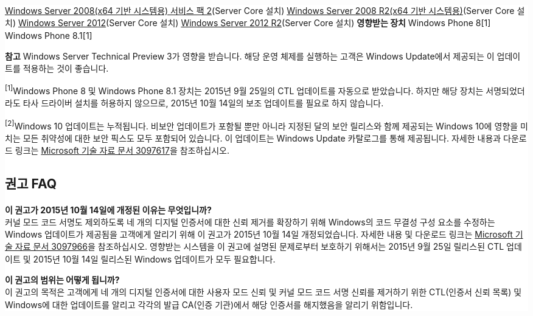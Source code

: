</tr>
<tr class="odd">
<td style="border:1px solid black;"><a href="https://www.microsoft.com/downloads/details.aspx?familyid=65d3f1d5-b138-4b30-8613-cb174fcb66ee">Windows Server 2008(x64 기반 시스템용) 서비스 팩 2</a>(Server Core 설치)</td>
</tr>
<tr class="even">
<td style="border:1px solid black;"><a href="https://www.microsoft.com/downloads/details.aspx?familyid=c744ae5d-eb0e-4465-87c8-fc55f2683258">Windows Server 2008 R2(x64 기반 시스템용)</a>(Server Core 설치)</td>
</tr>
<tr class="odd">
<td style="border:1px solid black;"><a href="https://www.microsoft.com/downloads/details.aspx?familyid=1c9e2991-839f-4ed3-9a9d-9c7ae8440af5">Windows Server 2012</a>(Server Core 설치)</td>
</tr>
<tr class="even">
<td style="border:1px solid black;"><a href="https://www.microsoft.com/downloads/details.aspx?familyid=b0c0774d-5acc-4d9d-b64b-5bd90e1eb0df">Windows Server 2012 R2</a>(Server Core 설치)</td>
</tr>
<tr class="odd">
<td style="border:1px solid black;"><strong>영향받는 장치</strong></td>
</tr>
<tr class="even">
<td style="border:1px solid black;">Windows Phone 8[1]</td>
</tr>
<tr class="odd">
<td style="border:1px solid black;">Windows Phone 8.1[1]</td>
</tr>
</tbody>
</table>
  
**참고** Windows Server Technical Preview 3가 영향을 받습니다. 해당 운영 체제를 실행하는 고객은 Windows Update에서 제공되는 이 업데이트를 적용하는 것이 좋습니다.
  
<sup>[1]</sup>Windows Phone 8 및 Windows Phone 8.1 장치는 2015년 9월 25일의 CTL 업데이트를 자동으로 받았습니다. 하지만 해당 장치는 서명되었더라도 타사 드라이버 설치를 허용하지 않으므로, 2015년 10월 14일의 보조 업데이트를 필요로 하지 않습니다.
  
<sup>[2]</sup>Windows 10 업데이트는 누적됩니다. 비보안 업데이트가 포함될 뿐만 아니라 지정된 달의 보안 릴리스와 함께 제공되는 Windows 10에 영향을 미치는 모든 취약성에 대한 보안 픽스도 모두 포함되어 있습니다. 이 업데이트는 Windows Update 카탈로그를 통해 제공됩니다. 자세한 내용과 다운로드 링크는 [Microsoft 기술 자료 문서 3097617](https://support.microsoft.com/ko-kr/kb/3097617)을 참조하십시오.
  
권고 FAQ  
--------
  
<span id="sectionToggle3"></span>
**이 권고가 2015년 10월 14일에 개정된 이유는 무엇입니까?**  
커널 모드 코드 서명도 제외하도록 네 개의 디지털 인증서에 대한 신뢰 제거를 확장하기 위해 Windows의 코드 무결성 구성 요소를 수정하는 Windows 업데이트가 제공됨을 고객에게 알리기 위해 이 권고가 2015년 10월 14일 개정되었습니다. 자세한 내용 및 다운로드 링크는 [Microsoft 기술 자료 문서 3097966](https://support.microsoft.com/ko-kr/kb/3097966)을 참조하십시오. 영향받는 시스템을 이 권고에 설명된 문제로부터 보호하기 위해서는 2015년 9월 25일 릴리스된 CTL 업데이트 및 2015년 10월 14일 릴리스된 Windows 업데이트가 모두 필요합니다.
  
**이 권고의 범위는 어떻게 됩니까?**    
이 권고의 목적은 고객에게 네 개의 디지털 인증서에 대한 사용자 모드 신뢰 및 커널 모드 코드 서명 신뢰를 제거하기 위한 CTL(인증서 신뢰 목록) 및 Windows에 대한 업데이트를 알리고 각각의 발급 CA(인증 기관)에서 해당 인증서를 해지했음을 알리기 위함입니다.
  